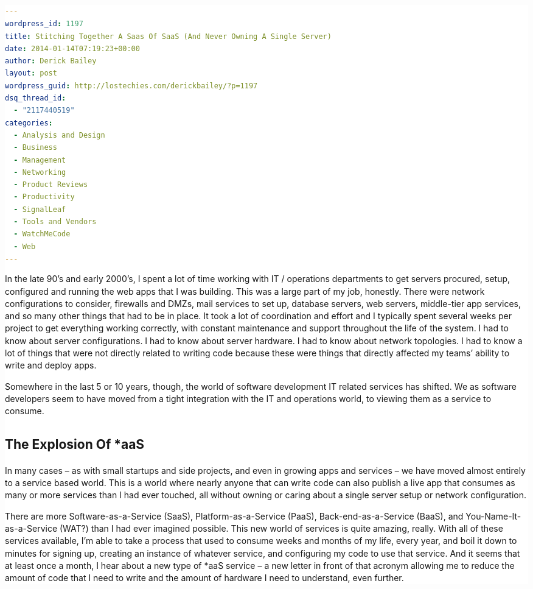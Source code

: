 ```yaml
---
wordpress_id: 1197
title: Stitching Together A Saas Of SaaS (And Never Owning A Single Server)
date: 2014-01-14T07:19:23+00:00
author: Derick Bailey
layout: post
wordpress_guid: http://lostechies.com/derickbailey/?p=1197
dsq_thread_id:
  - "2117440519"
categories:
  - Analysis and Design
  - Business
  - Management
  - Networking
  - Product Reviews
  - Productivity
  - SignalLeaf
  - Tools and Vendors
  - WatchMeCode
  - Web
---
```

In the late 90&#8217;s and early 2000&#8217;s, I spent a lot of time working with IT / operations departments to get servers procured, setup, configured and running the web apps that I was building. This was a large part of my job, honestly. There were network configurations to consider, firewalls and DMZs, mail services to set up, database servers, web servers, middle-tier app services, and so many other things that had to be in place. It took a lot of coordination and effort and I typically spent several weeks per project to get everything working correctly, with constant maintenance and support throughout the life of the system. I had to know about server configurations. I had to know about server hardware. I had to know about network topologies. I had to know a lot of things that were not directly related to writing code because these were things that directly affected my teams&#8217; ability to write and deploy apps.

Somewhere in the last 5 or 10 years, though, the world of software development IT related services has shifted. We as software developers seem to have moved from a tight integration with the IT and operations world, to viewing them as a service to consume.

## The Explosion Of *aaS

In many cases &#8211; as with small startups and side projects, and even in growing apps and services &#8211; we have moved almost entirely to a service based world. This is a world where nearly anyone that can write code can also publish a live app that consumes as many or more services than I had ever touched, all without owning or caring about a single server setup or network configuration.

There are more Software-as-a-Service (SaaS), Platform-as-a-Service (PaaS), Back-end-as-a-Service (BaaS), and You-Name-It-as-a-Service (WAT?) than I had ever imagined possible. This new world of services is quite amazing, really. With all of these services available, I&#8217;m able to take a process that used to consume weeks and months of my life, every year, and boil it down to minutes for signing up, creating an instance of whatever service, and configuring my code to use that service. And it seems that at least once a month, I hear about a new type of *aaS service &#8211; a new letter in front of that acronym allowing me to reduce the amount of code that I need to write and the amount of hardware I need to understand, even further.
